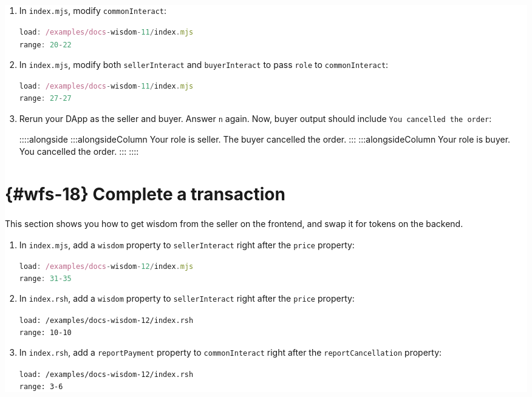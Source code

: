 1. In `index.mjs`, modify `commonInteract`:

    ``` js
    load: /examples/docs-wisdom-11/index.mjs
    range: 20-22
    ```

1. In `index.mjs`, modify both `sellerInteract` and `buyerInteract` to pass `role` to `commonInteract`:

    ``` js
    load: /examples/docs-wisdom-11/index.mjs
    range: 27-27
    ```

1. Rerun your DApp as the seller and buyer.
   Answer `n` again. Now, buyer output should include `You cancelled the order`:

    ::::alongside
    :::alongsideColumn
    Your role is seller.
	The buyer cancelled the order.
    :::
    :::alongsideColumn
    Your role is buyer.
	You cancelled the order.
    :::
    ::::

# {#wfs-18} Complete a transaction

This section shows you how to get wisdom from the seller on the frontend, and swap it for tokens on the backend.

1. In `index.mjs`, add a `wisdom` property to `sellerInteract` right after the `price` property:

    ``` js
    load: /examples/docs-wisdom-12/index.mjs
    range: 31-35
    ```

1. In `index.rsh`, add a `wisdom` property to `sellerInteract` right after the `price` property:

    ``` reach
    load: /examples/docs-wisdom-12/index.rsh
    range: 10-10
    ```
	
1. In `index.rsh`, add a `reportPayment` property to `commonInteract` right after the `reportCancellation` property:

    ``` reach
    load: /examples/docs-wisdom-12/index.rsh
    range: 3-6
    ```
